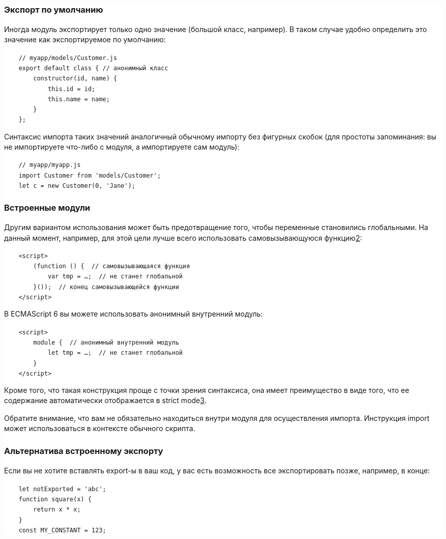 ### Экспорт по умолчанию

Иногда модуль экспортирует только одно значение (большой класс, например). 
В таком случае удобно определить это значение как экспортируемое по умолчанию:

        // myapp/models/Customer.js
        export default class { // анонимный класс
            constructor(id, name) {
                this.id = id;
                this.name = name;
            }
        };

Синтаксис импорта таких значений аналогичный обычному импорту без фигурных 
скобок (для простоты запоминания: вы не импортируете что-либо с модуля, а 
импортируете сам модуль):

        // myapp/myapp.js
        import Customer from 'models/Customer';
        let c = new Customer(0, 'Jane');

### Встроенные модули 

Другим вариантом использования может быть предотвращение того, чтобы переменные 
становились глобальными. На данный момент, например, для этой цели лучше всего 
использовать самовызывающуюся функцию<a href="#note-2" class="reference">2</a>:

        <script>
            (function () {  // самовызывающаяся функция
                var tmp = …;  // не станет глобальной
            }());  // конец самовызывающейся функции
        </script>

В ECMAScript 6 вы можете использовать анонимный внутренний модуль:

        <script>
            module {  // анонимный внутренний модуль
                let tmp = …;  // не станет глобальной
            }
        </script>

Кроме того, что такая конструкция проще с точки зрения синтаксиса, она имеет 
преимущество в виде того, что ее содержание автоматически отображается в 
strict mode<a href="#note-3" class="reference">3</a>.

Обратите внимание, что вам не обязательно находиться внутри модуля для 
осуществления импорта. Инструкция import может использоваться в контексте 
обычного скрипта.

### Альтернатива встроенному экспорту

Если вы не хотите вставлять export-ы в ваш код, у вас есть возможность все 
экспортировать позже, например, в конце:

        let notExported = 'abc';
        function square(x) {
            return x * x;
        }
        const MY_CONSTANT = 123;
